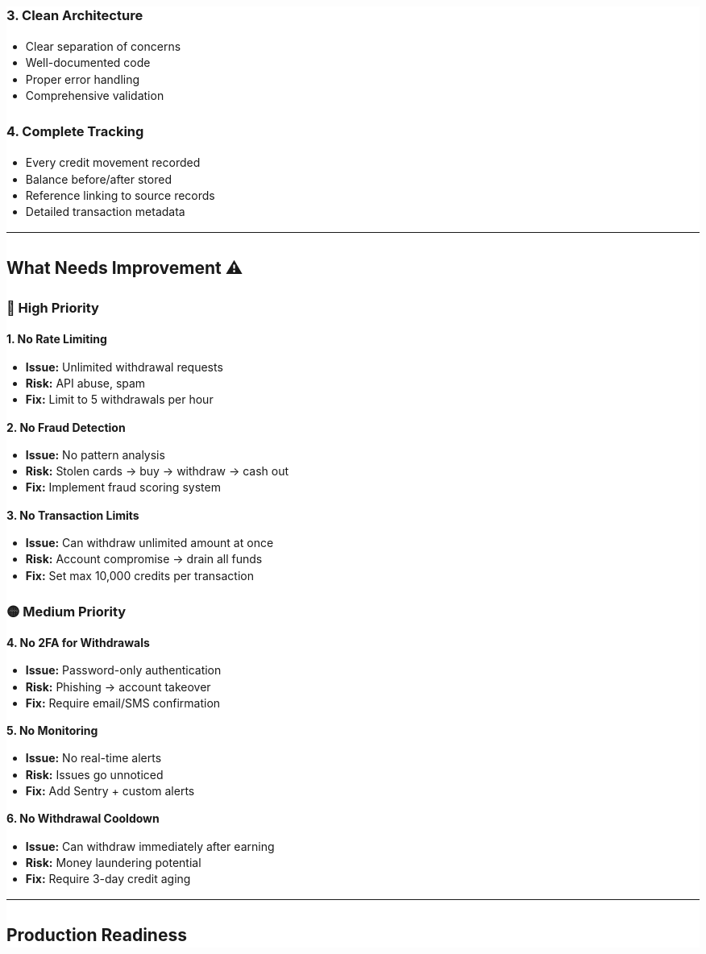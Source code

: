 ### 3. **Clean Architecture**
- Clear separation of concerns
- Well-documented code
- Proper error handling
- Comprehensive validation

### 4. **Complete Tracking**
- Every credit movement recorded
- Balance before/after stored
- Reference linking to source records
- Detailed transaction metadata

---

## What Needs Improvement ⚠️

### 🔴 High Priority

**1. No Rate Limiting**
- **Issue:** Unlimited withdrawal requests
- **Risk:** API abuse, spam
- **Fix:** Limit to 5 withdrawals per hour

**2. No Fraud Detection**
- **Issue:** No pattern analysis
- **Risk:** Stolen cards → buy → withdraw → cash out
- **Fix:** Implement fraud scoring system

**3. No Transaction Limits**
- **Issue:** Can withdraw unlimited amount at once
- **Risk:** Account compromise → drain all funds
- **Fix:** Set max 10,000 credits per transaction

### 🟡 Medium Priority

**4. No 2FA for Withdrawals**
- **Issue:** Password-only authentication
- **Risk:** Phishing → account takeover
- **Fix:** Require email/SMS confirmation

**5. No Monitoring**
- **Issue:** No real-time alerts
- **Risk:** Issues go unnoticed
- **Fix:** Add Sentry + custom alerts

**6. No Withdrawal Cooldown**
- **Issue:** Can withdraw immediately after earning
- **Risk:** Money laundering potential
- **Fix:** Require 3-day credit aging

---

## Production Readiness

